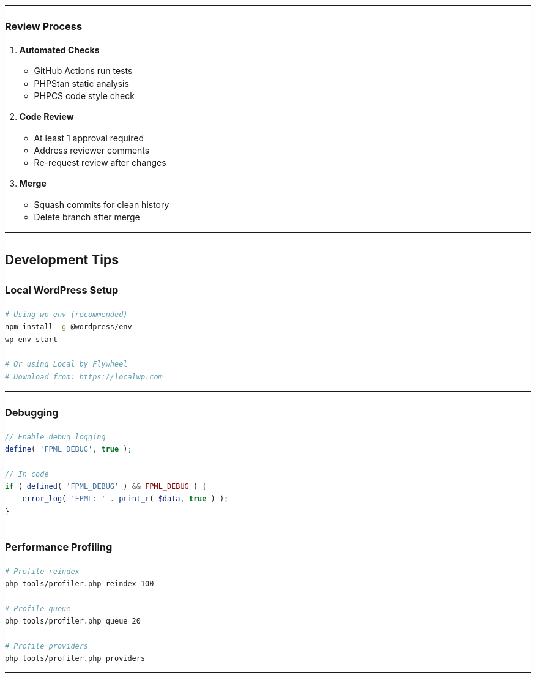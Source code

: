 
---

### Review Process

1. **Automated Checks**
   - GitHub Actions run tests
   - PHPStan static analysis
   - PHPCS code style check

2. **Code Review**
   - At least 1 approval required
   - Address reviewer comments
   - Re-request review after changes

3. **Merge**
   - Squash commits for clean history
   - Delete branch after merge

---

## Development Tips

### Local WordPress Setup

```bash
# Using wp-env (recommended)
npm install -g @wordpress/env
wp-env start

# Or using Local by Flywheel
# Download from: https://localwp.com
```

---

### Debugging

```php
// Enable debug logging
define( 'FPML_DEBUG', true );

// In code
if ( defined( 'FPML_DEBUG' ) && FPML_DEBUG ) {
    error_log( 'FPML: ' . print_r( $data, true ) );
}
```

---

### Performance Profiling

```bash
# Profile reindex
php tools/profiler.php reindex 100

# Profile queue
php tools/profiler.php queue 20

# Profile providers
php tools/profiler.php providers
```

---